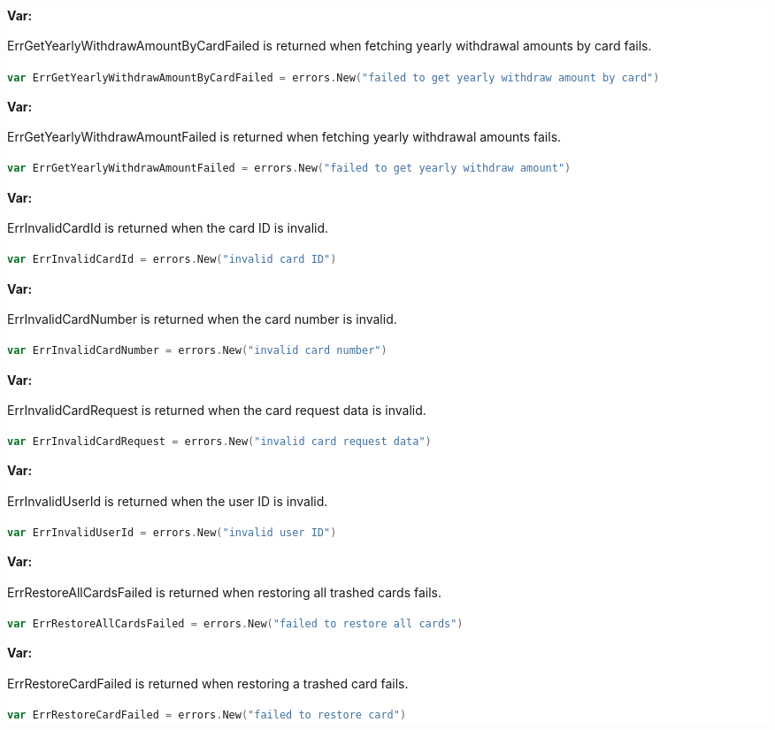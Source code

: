 **Var:**

ErrGetYearlyWithdrawAmountByCardFailed is returned when fetching yearly withdrawal amounts by card fails.

```go
var ErrGetYearlyWithdrawAmountByCardFailed = errors.New("failed to get yearly withdraw amount by card")
```

**Var:**

ErrGetYearlyWithdrawAmountFailed is returned when fetching yearly withdrawal amounts fails.

```go
var ErrGetYearlyWithdrawAmountFailed = errors.New("failed to get yearly withdraw amount")
```

**Var:**

ErrInvalidCardId is returned when the card ID is invalid.

```go
var ErrInvalidCardId = errors.New("invalid card ID")
```

**Var:**

ErrInvalidCardNumber is returned when the card number is invalid.

```go
var ErrInvalidCardNumber = errors.New("invalid card number")
```

**Var:**

ErrInvalidCardRequest is returned when the card request data is invalid.

```go
var ErrInvalidCardRequest = errors.New("invalid card request data")
```

**Var:**

ErrInvalidUserId is returned when the user ID is invalid.

```go
var ErrInvalidUserId = errors.New("invalid user ID")
```

**Var:**

ErrRestoreAllCardsFailed is returned when restoring all trashed cards fails.

```go
var ErrRestoreAllCardsFailed = errors.New("failed to restore all cards")
```

**Var:**

ErrRestoreCardFailed is returned when restoring a trashed card fails.

```go
var ErrRestoreCardFailed = errors.New("failed to restore card")
```
